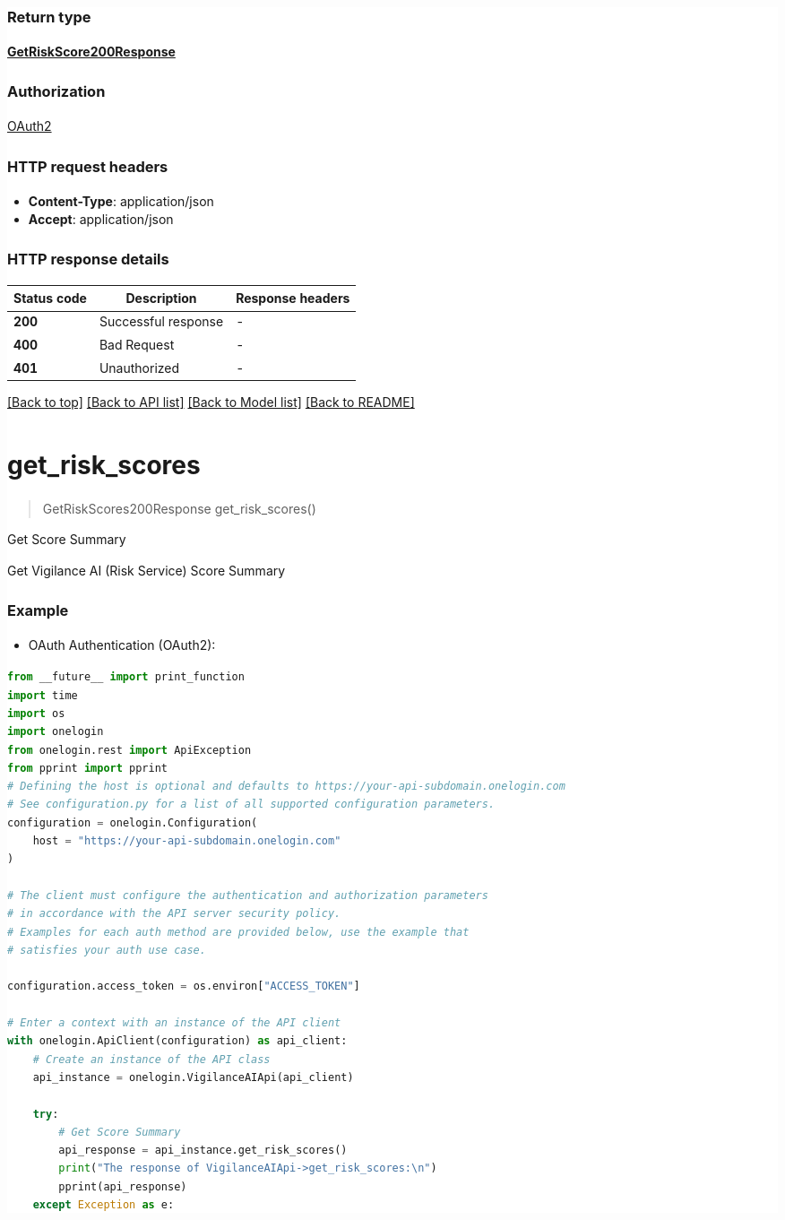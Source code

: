 ### Return type

[**GetRiskScore200Response**](GetRiskScore200Response.md)

### Authorization

[OAuth2](../README.md#OAuth2)

### HTTP request headers

 - **Content-Type**: application/json
 - **Accept**: application/json

### HTTP response details
| Status code | Description | Response headers |
|-------------|-------------|------------------|
**200** | Successful response |  -  |
**400** | Bad Request |  -  |
**401** | Unauthorized |  -  |

[[Back to top]](#) [[Back to API list]](../README.md#documentation-for-api-endpoints) [[Back to Model list]](../README.md#documentation-for-models) [[Back to README]](../README.md)

# **get_risk_scores**
> GetRiskScores200Response get_risk_scores()

Get Score Summary

Get Vigilance AI (Risk Service) Score Summary

### Example

* OAuth Authentication (OAuth2):
```python
from __future__ import print_function
import time
import os
import onelogin
from onelogin.rest import ApiException
from pprint import pprint
# Defining the host is optional and defaults to https://your-api-subdomain.onelogin.com
# See configuration.py for a list of all supported configuration parameters.
configuration = onelogin.Configuration(
    host = "https://your-api-subdomain.onelogin.com"
)

# The client must configure the authentication and authorization parameters
# in accordance with the API server security policy.
# Examples for each auth method are provided below, use the example that
# satisfies your auth use case.

configuration.access_token = os.environ["ACCESS_TOKEN"]

# Enter a context with an instance of the API client
with onelogin.ApiClient(configuration) as api_client:
    # Create an instance of the API class
    api_instance = onelogin.VigilanceAIApi(api_client)

    try:
        # Get Score Summary
        api_response = api_instance.get_risk_scores()
        print("The response of VigilanceAIApi->get_risk_scores:\n")
        pprint(api_response)
    except Exception as e:
```